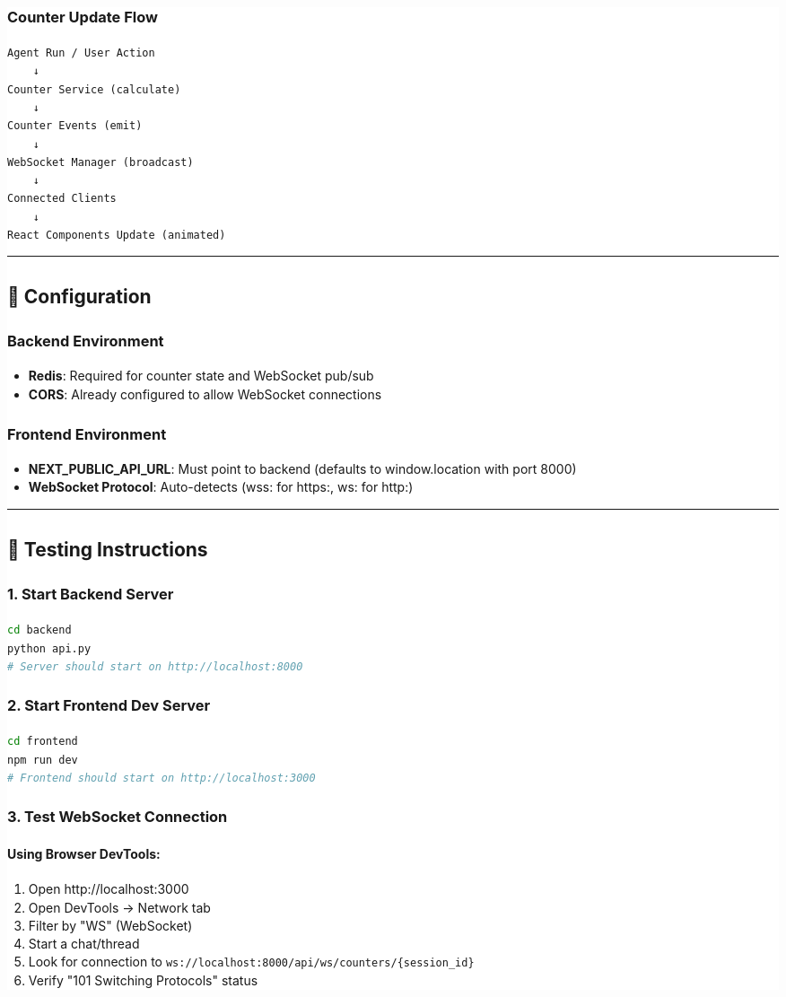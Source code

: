 ### Counter Update Flow

```
Agent Run / User Action
    ↓
Counter Service (calculate)
    ↓
Counter Events (emit)
    ↓
WebSocket Manager (broadcast)
    ↓
Connected Clients
    ↓
React Components Update (animated)
```

---

## 🔧 Configuration

### Backend Environment
- **Redis**: Required for counter state and WebSocket pub/sub
- **CORS**: Already configured to allow WebSocket connections

### Frontend Environment
- **NEXT_PUBLIC_API_URL**: Must point to backend (defaults to window.location with port 8000)
- **WebSocket Protocol**: Auto-detects (wss: for https:, ws: for http:)

---

## 🧪 Testing Instructions

### 1. Start Backend Server
```bash
cd backend
python api.py
# Server should start on http://localhost:8000
```

### 2. Start Frontend Dev Server
```bash
cd frontend
npm run dev
# Frontend should start on http://localhost:3000
```

### 3. Test WebSocket Connection

#### Using Browser DevTools:
1. Open http://localhost:3000
2. Open DevTools → Network tab
3. Filter by "WS" (WebSocket)
4. Start a chat/thread
5. Look for connection to `ws://localhost:8000/api/ws/counters/{session_id}`
6. Verify "101 Switching Protocols" status
